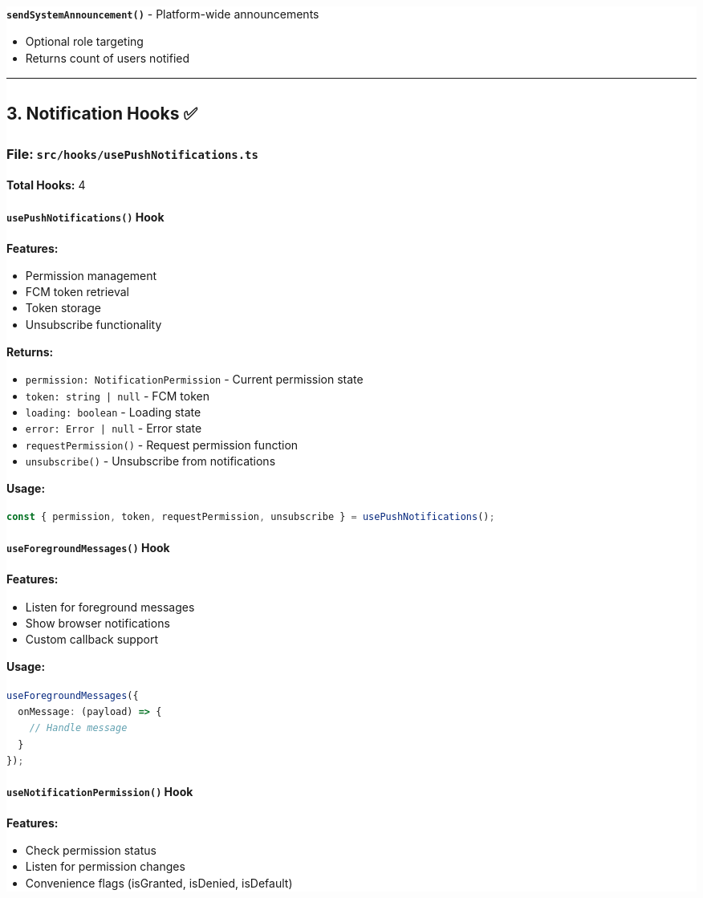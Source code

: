 **`sendSystemAnnouncement()`** - Platform-wide announcements
- Optional role targeting
- Returns count of users notified

---

## 3. Notification Hooks ✅

### File: `src/hooks/usePushNotifications.ts`

**Total Hooks:** 4

#### `usePushNotifications()` Hook

**Features:**
- Permission management
- FCM token retrieval
- Token storage
- Unsubscribe functionality

**Returns:**
- `permission: NotificationPermission` - Current permission state
- `token: string | null` - FCM token
- `loading: boolean` - Loading state
- `error: Error | null` - Error state
- `requestPermission()` - Request permission function
- `unsubscribe()` - Unsubscribe from notifications

**Usage:**
```typescript
const { permission, token, requestPermission, unsubscribe } = usePushNotifications();
```

#### `useForegroundMessages()` Hook

**Features:**
- Listen for foreground messages
- Show browser notifications
- Custom callback support

**Usage:**
```typescript
useForegroundMessages({
  onMessage: (payload) => {
    // Handle message
  }
});
```

#### `useNotificationPermission()` Hook

**Features:**
- Check permission status
- Listen for permission changes
- Convenience flags (isGranted, isDenied, isDefault)
